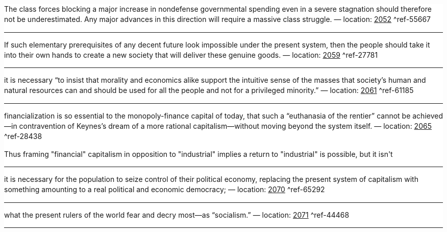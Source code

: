 The class forces blocking a major increase in nondefense governmental spending even in a severe stagnation should therefore not be underestimated. Any major advances in this direction will require a massive class struggle. — location: [2052](kindle://book?action=open&asin=B00ARF25I8&location=2052) ^ref-55667

---
If such elementary prerequisites of any decent future look impossible under the present system, then the people should take it into their own hands to create a new society that will deliver these genuine goods. — location: [2059](kindle://book?action=open&asin=B00ARF25I8&location=2059) ^ref-27781

---
it is necessary “to insist that morality and economics alike support the intuitive sense of the masses that society’s human and natural resources can and should be used for all the people and not for a privileged minority.” — location: [2061](kindle://book?action=open&asin=B00ARF25I8&location=2061) ^ref-61185

---
financialization is so essential to the monopoly-finance capital of today, that such a “euthanasia of the rentier” cannot be achieved—in contravention of Keynes’s dream of a more rational capitalism—without moving beyond the system itself. — location: [2065](kindle://book?action=open&asin=B00ARF25I8&location=2065) ^ref-28438

Thus framing "financial" capitalism in opposition to "industrial" implies a return to "industrial" is possible, but it isn't

---
it is necessary for the population to seize control of their political economy, replacing the present system of capitalism with something amounting to a real political and economic democracy; — location: [2070](kindle://book?action=open&asin=B00ARF25I8&location=2070) ^ref-65292

---
what the present rulers of the world fear and decry most—as “socialism.” — location: [2071](kindle://book?action=open&asin=B00ARF25I8&location=2071) ^ref-44468

---
